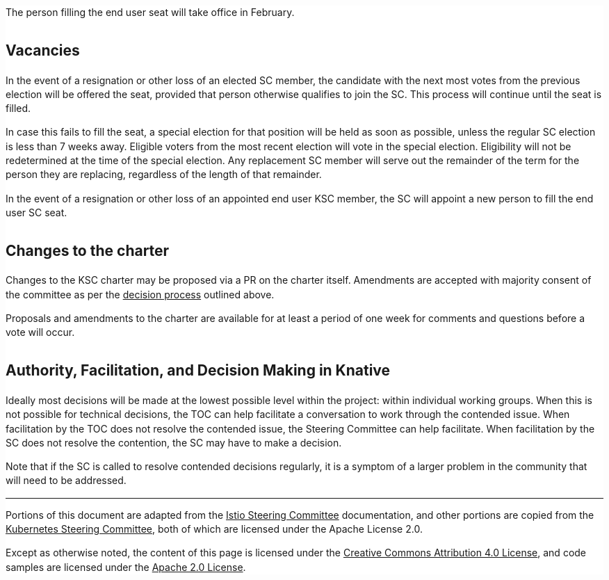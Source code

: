 The person filling the end user seat will take office in February.

## Vacancies

In the event of a resignation or other loss of an elected SC member, the
candidate with the next most votes from the previous election will be offered
the seat, provided that person otherwise qualifies to join the SC. This process
will continue until the seat is filled.

In case this fails to fill the seat, a special election for that position will
be held as soon as possible, unless the regular SC election is less than 7 weeks
away. Eligible voters from the most recent election will vote in the special
election. Eligibility will not be redetermined at the time of the special
election. Any replacement SC member will serve out the remainder of the term for
the person they are replacing, regardless of the length of that remainder.

In the event of a resignation or other loss of an appointed end user KSC member,
the SC will appoint a new person to fill the end user SC seat.

## Changes to the charter

Changes to the KSC charter may be proposed via a PR on the charter itself.
Amendments are accepted with majority consent of the committee as per the
[decision process](#decision-process) outlined above.

Proposals and amendments to the charter are available for at least a period of
one week for comments and questions before a vote will occur.

## Authority, Facilitation, and Decision Making in Knative

Ideally most decisions will be made at the lowest possible level within the
project: within individual working groups. When this is not possible for
technical decisions, the TOC can help facilitate a conversation to work through
the contended issue. When facilitation by the TOC does not resolve the contended
issue, the Steering Committee can help facilitate. When facilitation by the SC
does not resolve the contention, the SC may have to make a decision.

Note that if the SC is called to resolve contended decisions regularly, it is a
symptom of a larger problem in the community that will need to be addressed.

---

Portions of this document are adapted from the
[Istio Steering Committee](https://github.com/istio/community/blob/master/STEERING-COMMITTEE.md)
documentation, and other portions are copied from the
[Kubernetes Steering Committee](https://github.com/kubernetes/steering/blob/master/elections.md),
both of which are licensed under the Apache License 2.0.

Except as otherwise noted, the content of this page is licensed under the
[Creative Commons Attribution 4.0 License](https://creativecommons.org/licenses/by/4.0/),
and code samples are licensed under the
[Apache 2.0 License](https://www.apache.org/licenses/LICENSE-2.0).
